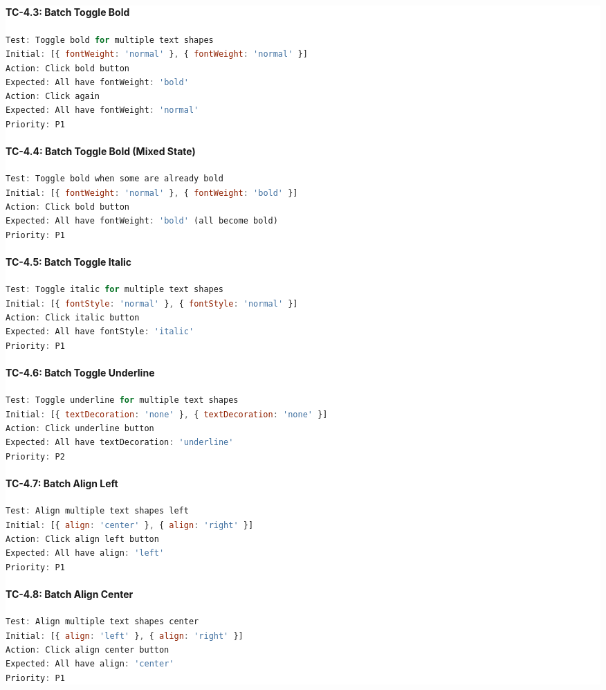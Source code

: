 #### **TC-4.3: Batch Toggle Bold**
```javascript
Test: Toggle bold for multiple text shapes
Initial: [{ fontWeight: 'normal' }, { fontWeight: 'normal' }]
Action: Click bold button
Expected: All have fontWeight: 'bold'
Action: Click again
Expected: All have fontWeight: 'normal'
Priority: P1
```

#### **TC-4.4: Batch Toggle Bold (Mixed State)**
```javascript
Test: Toggle bold when some are already bold
Initial: [{ fontWeight: 'normal' }, { fontWeight: 'bold' }]
Action: Click bold button
Expected: All have fontWeight: 'bold' (all become bold)
Priority: P1
```

#### **TC-4.5: Batch Toggle Italic**
```javascript
Test: Toggle italic for multiple text shapes
Initial: [{ fontStyle: 'normal' }, { fontStyle: 'normal' }]
Action: Click italic button
Expected: All have fontStyle: 'italic'
Priority: P1
```

#### **TC-4.6: Batch Toggle Underline**
```javascript
Test: Toggle underline for multiple text shapes
Initial: [{ textDecoration: 'none' }, { textDecoration: 'none' }]
Action: Click underline button
Expected: All have textDecoration: 'underline'
Priority: P2
```

#### **TC-4.7: Batch Align Left**
```javascript
Test: Align multiple text shapes left
Initial: [{ align: 'center' }, { align: 'right' }]
Action: Click align left button
Expected: All have align: 'left'
Priority: P1
```

#### **TC-4.8: Batch Align Center**
```javascript
Test: Align multiple text shapes center
Initial: [{ align: 'left' }, { align: 'right' }]
Action: Click align center button
Expected: All have align: 'center'
Priority: P1
```

